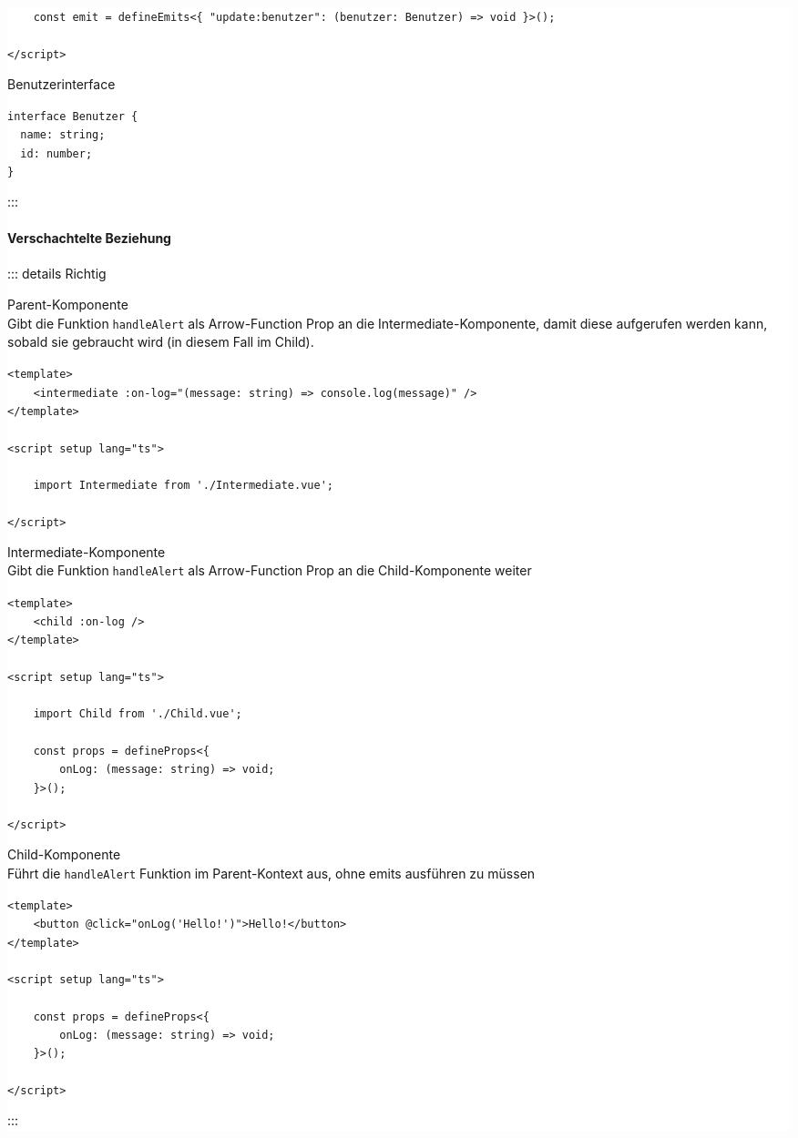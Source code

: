 ```vue
	const emit = defineEmits<{ "update:benutzer": (benutzer: Benutzer) => void }>();

</script>
```

Benutzerinterface
```vue
interface Benutzer {
  name: string;
  id: number;
}
```

:::

#### Verschachtelte Beziehung
::: details Richtig

Parent-Komponente\
Gibt die Funktion `handleAlert` als Arrow-Function Prop an die Intermediate-Komponente, damit diese aufgerufen werden kann, sobald sie gebraucht wird (in diesem Fall im Child). 
```vue
<template>
	<intermediate :on-log="(message: string) => console.log(message)" />
</template>

<script setup lang="ts">

	import Intermediate from './Intermediate.vue';

</script>
```

Intermediate-Komponente\
Gibt die Funktion `handleAlert` als Arrow-Function Prop an die Child-Komponente weiter
```vue
<template>
	<child :on-log />
</template>

<script setup lang="ts">

	import Child from './Child.vue';

	const props = defineProps<{
		onLog: (message: string) => void;
	}>();

</script>
```

Child-Komponente\
Führt die `handleAlert` Funktion im Parent-Kontext aus, ohne emits ausführen zu müssen
```vue
<template>
	<button @click="onLog('Hello!')">Hello!</button>
</template>

<script setup lang="ts">

	const props = defineProps<{
		onLog: (message: string) => void;
	}>();

</script>
```
:::